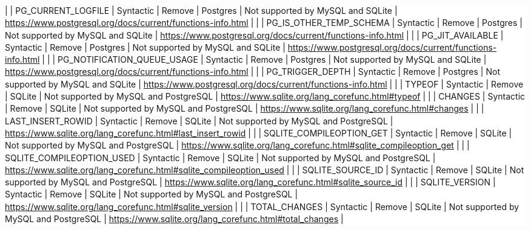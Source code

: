 |         | PG_CURRENT_LOGFILE                                      | Syntactic               | Remove             | Postgres                    | Not supported by MySQL and SQLite                                                    | https://www.postgresql.org/docs/current/functions-info.html                                                                                                                                               |
|         | PG_IS_OTHER_TEMP_SCHEMA                                 | Syntactic               | Remove             | Postgres                    | Not supported by MySQL and SQLite                                                    | https://www.postgresql.org/docs/current/functions-info.html                                                                                                                                               |
|         | PG_JIT_AVAILABLE                                        | Syntactic               | Remove             | Postgres                    | Not supported by MySQL and SQLite                                                    | https://www.postgresql.org/docs/current/functions-info.html                                                                                                                                               |
|         | PG_NOTIFICATION_QUEUE_USAGE                             | Syntactic               | Remove             | Postgres                    | Not supported by MySQL and SQLite                                                    | https://www.postgresql.org/docs/current/functions-info.html                                                                                                                                               |
|         | PG_TRIGGER_DEPTH                                        | Syntactic               | Remove             | Postgres                    | Not supported by MySQL and SQLite                                                    | https://www.postgresql.org/docs/current/functions-info.html                                                                                                                                               |
|         | TYPEOF                                                  | Syntactic               | Remove             | SQLite                      | Not supported by MySQL and PostgreSQL                                                | https://www.sqlite.org/lang_corefunc.html#typeof                                                                                                                                                          |
|         | CHANGES                                                 | Syntactic               | Remove             | SQLite                      | Not supported by MySQL and PostgreSQL                                                | https://www.sqlite.org/lang_corefunc.html#changes                                                                                                                                                         |
|         | LAST_INSERT_ROWID                                       | Syntactic               | Remove             | SQLite                      | Not supported by MySQL and PostgreSQL                                                | https://www.sqlite.org/lang_corefunc.html#last_insert_rowid                                                                                                                                               |
|         | SQLITE_COMPILEOPTION_GET                                | Syntactic               | Remove             | SQLite                      | Not supported by MySQL and PostgreSQL                                                | https://www.sqlite.org/lang_corefunc.html#sqlite_compileoption_get                                                                                                                                        |
|         | SQLITE_COMPILEOPTION_USED                               | Syntactic               | Remove             | SQLite                      | Not supported by MySQL and PostgreSQL                                                | https://www.sqlite.org/lang_corefunc.html#sqlite_compileoption_used                                                                                                                                       |
|         | SQLITE_SOURCE_ID                                        | Syntactic               | Remove             | SQLite                      | Not supported by MySQL and PostgreSQL                                                | https://www.sqlite.org/lang_corefunc.html#sqlite_source_id                                                                                                                                                |
|         | SQLITE_VERSION                                          | Syntactic               | Remove             | SQLite                      | Not supported by MySQL and PostgreSQL                                                | https://www.sqlite.org/lang_corefunc.html#sqlite_version                                                                                                                                                  |
|         | TOTAL_CHANGES                                           | Syntactic               | Remove             | SQLite                      | Not supported by MySQL and PostgreSQL                                                | https://www.sqlite.org/lang_corefunc.html#total_changes                                                                                                                                                   |